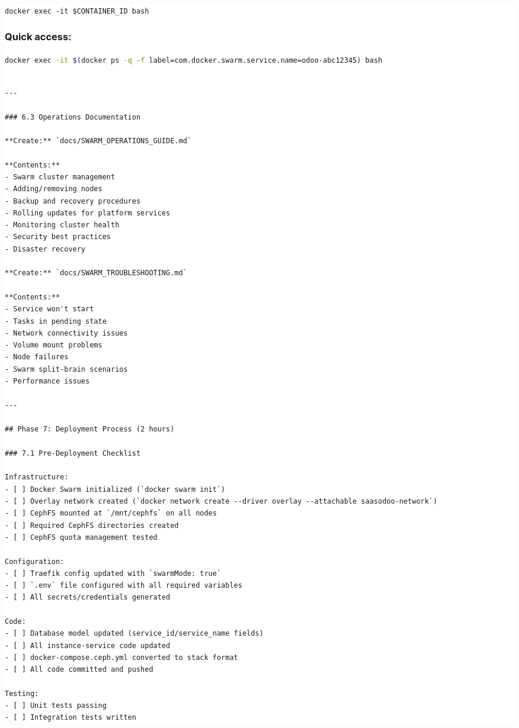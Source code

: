 ```
docker exec -it $CONTAINER_ID bash
```

### Quick access:
```bash
docker exec -it $(docker ps -q -f label=com.docker.swarm.service.name=odoo-abc12345) bash
```
```

---

### 6.3 Operations Documentation

**Create:** `docs/SWARM_OPERATIONS_GUIDE.md`

**Contents:**
- Swarm cluster management
- Adding/removing nodes
- Backup and recovery procedures
- Rolling updates for platform services
- Monitoring cluster health
- Security best practices
- Disaster recovery

**Create:** `docs/SWARM_TROUBLESHOOTING.md`

**Contents:**
- Service won't start
- Tasks in pending state
- Network connectivity issues
- Volume mount problems
- Node failures
- Swarm split-brain scenarios
- Performance issues

---

## Phase 7: Deployment Process (2 hours)

### 7.1 Pre-Deployment Checklist

Infrastructure:
- [ ] Docker Swarm initialized (`docker swarm init`)
- [ ] Overlay network created (`docker network create --driver overlay --attachable saasodoo-network`)
- [ ] CephFS mounted at `/mnt/cephfs` on all nodes
- [ ] Required CephFS directories created
- [ ] CephFS quota management tested

Configuration:
- [ ] Traefik config updated with `swarmMode: true`
- [ ] `.env` file configured with all required variables
- [ ] All secrets/credentials generated

Code:
- [ ] Database model updated (service_id/service_name fields)
- [ ] All instance-service code updated
- [ ] docker-compose.ceph.yml converted to stack format
- [ ] All code committed and pushed

Testing:
- [ ] Unit tests passing
- [ ] Integration tests written
```